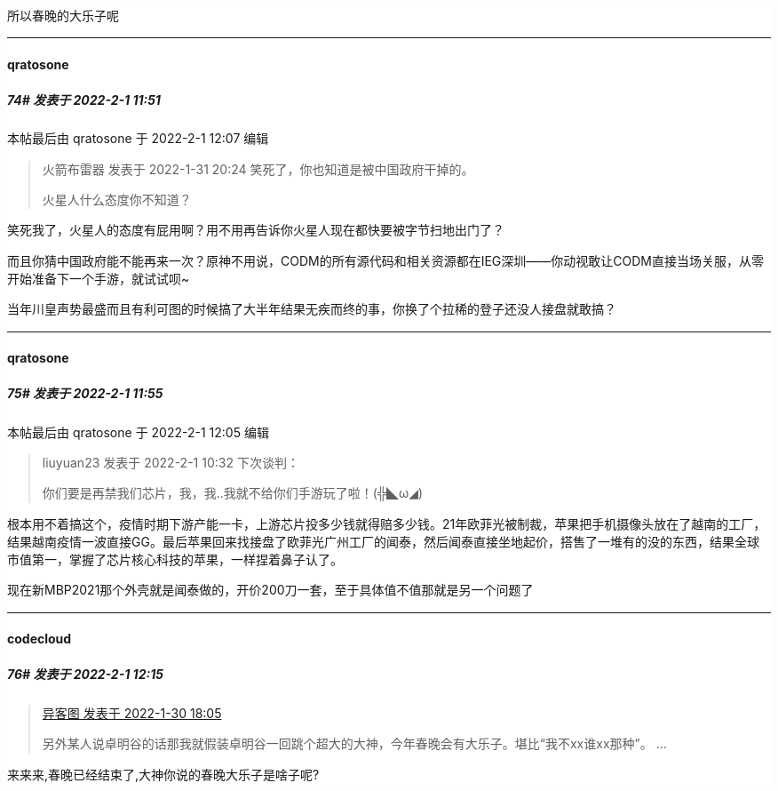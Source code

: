 所以春晚的大乐子呢



*****

####  qratosone  
##### 74#       发表于 2022-2-1 11:51

 本帖最后由 qratosone 于 2022-2-1 12:07 编辑 
<blockquote>火箭布雷器 发表于 2022-1-31 20:24
笑死了，你也知道是被中国政府干掉的。

火星人什么态度你不知道？</blockquote>
笑死我了，火星人的态度有屁用啊？用不用再告诉你火星人现在都快要被字节扫地出门了？

而且你猜中国政府能不能再来一次？原神不用说，CODM的所有源代码和相关资源都在IEG深圳——你动视敢让CODM直接当场关服，从零开始准备下一个手游，就试试呗~

当年川皇声势最盛而且有利可图的时候搞了大半年结果无疾而终的事，你换了个拉稀的登子还没人接盘就敢搞？

*****

####  qratosone  
##### 75#       发表于 2022-2-1 11:55

 本帖最后由 qratosone 于 2022-2-1 12:05 编辑 
<blockquote>liuyuan23 发表于 2022-2-1 10:32
下次谈判：

你们要是再禁我们芯片，我，我..我就不给你们手游玩了啦！(╬◣ω◢)
</blockquote>
根本用不着搞这个，疫情时期下游产能一卡，上游芯片投多少钱就得赔多少钱。21年欧菲光被制裁，苹果把手机摄像头放在了越南的工厂，结果越南疫情一波直接GG。最后苹果回来找接盘了欧菲光广州工厂的闻泰，然后闻泰直接坐地起价，搭售了一堆有的没的东西，结果全球市值第一，掌握了芯片核心科技的苹果，一样捏着鼻子认了。

现在新MBP2021那个外壳就是闻泰做的，开价200刀一套，至于具体值不值那就是另一个问题了



*****

####  codecloud  
##### 76#       发表于 2022-2-1 12:15

<blockquote><a href="httphttps://bbs.saraba1st.com/2b/forum.php?mod=redirect&amp;goto=findpost&amp;pid=54486581&amp;ptid=2050051" target="_blank">异客图 发表于 2022-1-30 18:05</a>

另外某人说卓明谷的话那我就假装卓明谷一回跳个超大的大神，今年春晚会有大乐子。堪比“我不xx谁xx那种”。 ...</blockquote>
来来来,春晚已经结束了,大神你说的春晚大乐子是啥子呢?


